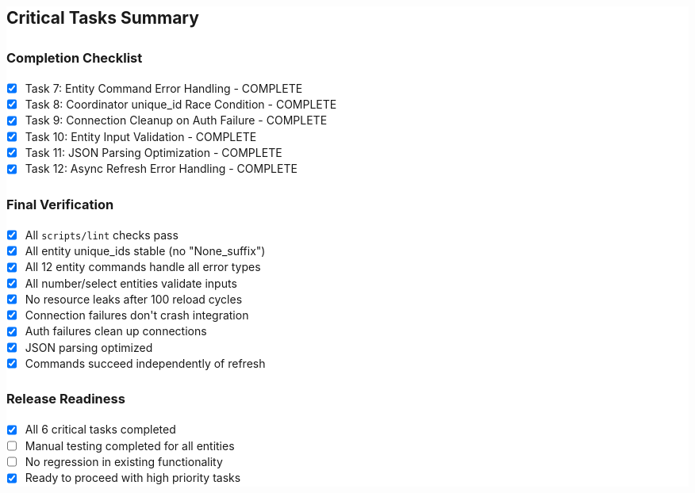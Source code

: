 
## Critical Tasks Summary

### Completion Checklist
- [x] Task 7: Entity Command Error Handling - COMPLETE
- [x] Task 8: Coordinator unique_id Race Condition - COMPLETE
- [x] Task 9: Connection Cleanup on Auth Failure - COMPLETE
- [x] Task 10: Entity Input Validation - COMPLETE
- [x] Task 11: JSON Parsing Optimization - COMPLETE
- [x] Task 12: Async Refresh Error Handling - COMPLETE

### Final Verification
- [x] All `scripts/lint` checks pass
- [x] All entity unique_ids stable (no "None_suffix")
- [x] All 12 entity commands handle all error types
- [x] All number/select entities validate inputs
- [x] No resource leaks after 100 reload cycles
- [x] Connection failures don't crash integration
- [x] Auth failures clean up connections
- [x] JSON parsing optimized
- [x] Commands succeed independently of refresh

### Release Readiness
- [x] All 6 critical tasks completed
- [ ] Manual testing completed for all entities
- [ ] No regression in existing functionality
- [x] Ready to proceed with high priority tasks
